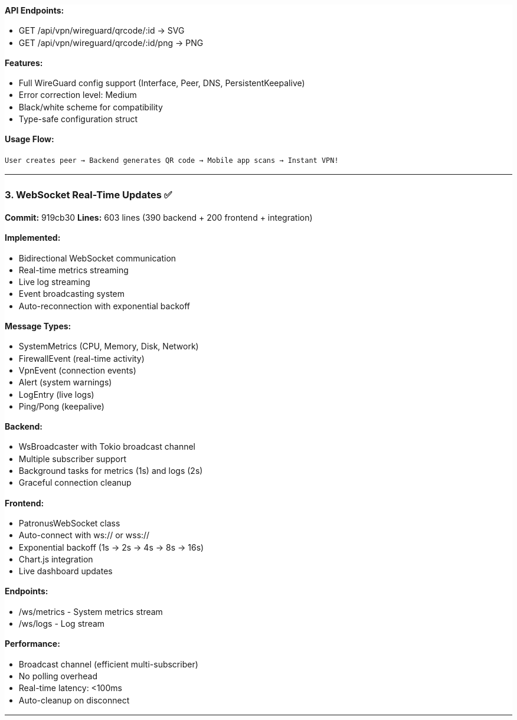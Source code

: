 **API Endpoints:**
- GET /api/vpn/wireguard/qrcode/:id → SVG
- GET /api/vpn/wireguard/qrcode/:id/png → PNG

**Features:**
- Full WireGuard config support (Interface, Peer, DNS, PersistentKeepalive)
- Error correction level: Medium
- Black/white scheme for compatibility
- Type-safe configuration struct

**Usage Flow:**
```
User creates peer → Backend generates QR code → Mobile app scans → Instant VPN!
```

---

### 3. WebSocket Real-Time Updates ✅
**Commit:** 919cb30
**Lines:** 603 lines (390 backend + 200 frontend + integration)

**Implemented:**
- Bidirectional WebSocket communication
- Real-time metrics streaming
- Live log streaming
- Event broadcasting system
- Auto-reconnection with exponential backoff

**Message Types:**
- SystemMetrics (CPU, Memory, Disk, Network)
- FirewallEvent (real-time activity)
- VpnEvent (connection events)
- Alert (system warnings)
- LogEntry (live logs)
- Ping/Pong (keepalive)

**Backend:**
- WsBroadcaster with Tokio broadcast channel
- Multiple subscriber support
- Background tasks for metrics (1s) and logs (2s)
- Graceful connection cleanup

**Frontend:**
- PatronusWebSocket class
- Auto-connect with ws:// or wss://
- Exponential backoff (1s → 2s → 4s → 8s → 16s)
- Chart.js integration
- Live dashboard updates

**Endpoints:**
- /ws/metrics - System metrics stream
- /ws/logs - Log stream

**Performance:**
- Broadcast channel (efficient multi-subscriber)
- No polling overhead
- Real-time latency: <100ms
- Auto-cleanup on disconnect

---